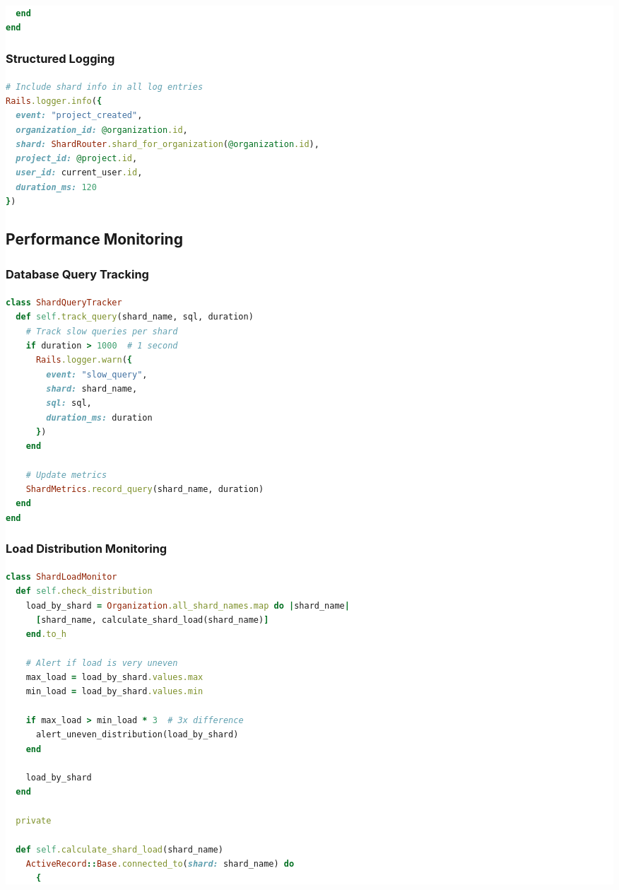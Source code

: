 ```ruby
  end
end
```

### Structured Logging
```ruby
# Include shard info in all log entries
Rails.logger.info({
  event: "project_created",
  organization_id: @organization.id,
  shard: ShardRouter.shard_for_organization(@organization.id),
  project_id: @project.id,
  user_id: current_user.id,
  duration_ms: 120
})
```

## Performance Monitoring

### Database Query Tracking
```ruby
class ShardQueryTracker
  def self.track_query(shard_name, sql, duration)
    # Track slow queries per shard
    if duration > 1000  # 1 second
      Rails.logger.warn({
        event: "slow_query",
        shard: shard_name,
        sql: sql,
        duration_ms: duration
      })
    end

    # Update metrics
    ShardMetrics.record_query(shard_name, duration)
  end
end
```

### Load Distribution Monitoring
```ruby
class ShardLoadMonitor
  def self.check_distribution
    load_by_shard = Organization.all_shard_names.map do |shard_name|
      [shard_name, calculate_shard_load(shard_name)]
    end.to_h

    # Alert if load is very uneven
    max_load = load_by_shard.values.max
    min_load = load_by_shard.values.min

    if max_load > min_load * 3  # 3x difference
      alert_uneven_distribution(load_by_shard)
    end

    load_by_shard
  end

  private

  def self.calculate_shard_load(shard_name)
    ActiveRecord::Base.connected_to(shard: shard_name) do
      {
```
